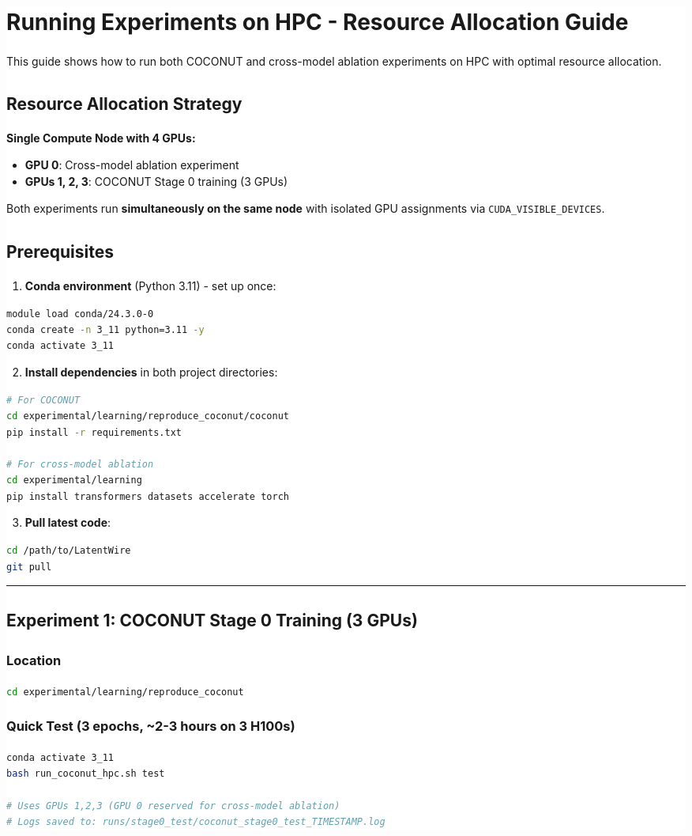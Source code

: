 # Running Experiments on HPC - Resource Allocation Guide

This guide shows how to run both COCONUT and cross-model ablation experiments on HPC with optimal resource allocation.

## Resource Allocation Strategy

**Single Compute Node with 4 GPUs:**
- **GPU 0**: Cross-model ablation experiment
- **GPUs 1, 2, 3**: COCONUT Stage 0 training (3 GPUs)

Both experiments run **simultaneously on the same node** with isolated GPU assignments via `CUDA_VISIBLE_DEVICES`.

## Prerequisites

1. **Conda environment** (Python 3.11) - set up once:
```bash
module load conda/24.3.0-0
conda create -n 3_11 python=3.11 -y
conda activate 3_11
```

2. **Install dependencies** in both project directories:
```bash
# For COCONUT
cd experimental/learning/reproduce_coconut/coconut
pip install -r requirements.txt

# For cross-model ablation
cd experimental/learning
pip install transformers datasets accelerate torch
```

3. **Pull latest code**:
```bash
cd /path/to/LatentWire
git pull
```

---

## Experiment 1: COCONUT Stage 0 Training (3 GPUs)

### Location
```bash
cd experimental/learning/reproduce_coconut
```

### Quick Test (3 epochs, ~2-3 hours on 3 H100s)
```bash
conda activate 3_11
bash run_coconut_hpc.sh test

# Uses GPUs 1,2,3 (GPU 0 reserved for cross-model ablation)
# Logs saved to: runs/stage0_test/coconut_stage0_test_TIMESTAMP.log
```
